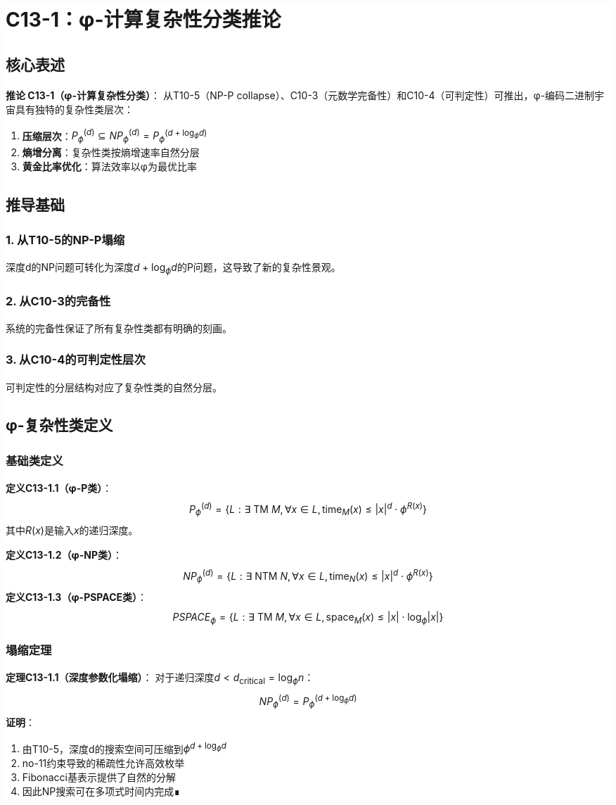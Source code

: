 # C13-1：φ-计算复杂性分类推论

## 核心表述

**推论 C13-1（φ-计算复杂性分类）**：
从T10-5（NP-P collapse）、C10-3（元数学完备性）和C10-4（可判定性）可推出，φ-编码二进制宇宙具有独特的复杂性类层次：

1. **压缩层次**：$P_\phi^{(d)} \subseteq NP_\phi^{(d)} = P_\phi^{(d+\log_\phi d)}$
2. **熵增分离**：复杂性类按熵增速率自然分层
3. **黄金比率优化**：算法效率以φ为最优比率

## 推导基础

### 1. 从T10-5的NP-P塌缩

深度d的NP问题可转化为深度$d + \log_\phi d$的P问题，这导致了新的复杂性景观。

### 2. 从C10-3的完备性

系统的完备性保证了所有复杂性类都有明确的刻画。

### 3. 从C10-4的可判定性层次

可判定性的分层结构对应了复杂性类的自然分层。

## φ-复杂性类定义

### 基础类定义

**定义C13-1.1（φ-P类）**：
$$
P_\phi^{(d)} = \{L : \exists \text{ TM } M, \forall x \in L, \text{time}_M(x) \leq |x|^d \cdot \phi^{R(x)}\}
$$
其中$R(x)$是输入$x$的递归深度。

**定义C13-1.2（φ-NP类）**：
$$
NP_\phi^{(d)} = \{L : \exists \text{ NTM } N, \forall x \in L, \text{time}_N(x) \leq |x|^d \cdot \phi^{R(x)}\}
$$
**定义C13-1.3（φ-PSPACE类）**：
$$
PSPACE_\phi = \{L : \exists \text{ TM } M, \forall x \in L, \text{space}_M(x) \leq |x| \cdot \log_\phi |x|\}
$$
### 塌缩定理

**定理C13-1.1（深度参数化塌缩）**：
对于递归深度$d < d_{\text{critical}} = \log_\phi n$：
$$
NP_\phi^{(d)} = P_\phi^{(d+\log_\phi d)}
$$
**证明**：
1. 由T10-5，深度d的搜索空间可压缩到$\phi^{d+\log_\phi d}$
2. no-11约束导致的稀疏性允许高效枚举
3. Fibonacci基表示提供了自然的分解
4. 因此NP搜索可在多项式时间内完成∎

